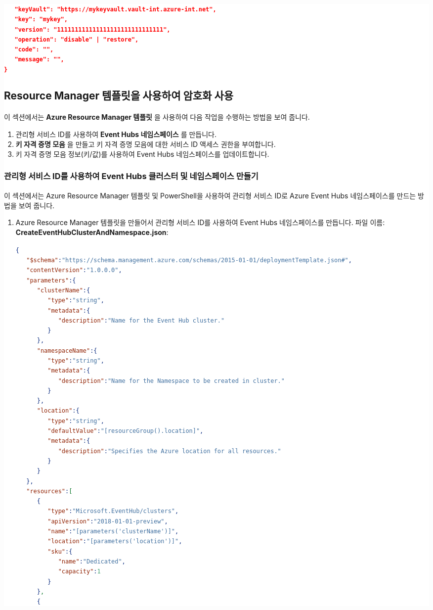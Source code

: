 ```json
   "keyVault": "https://mykeyvault.vault-int.azure-int.net",
   "key": "mykey",
   "version": "111111111111111111111111111111",
   "operation": "disable" | "restore",
   "code": "",
   "message": "",
}
```

## <a name="use-resource-manager-template-to-enable-encryption"></a>Resource Manager 템플릿을 사용하여 암호화 사용
이 섹션에서는 **Azure Resource Manager 템플릿** 을 사용하여 다음 작업을 수행하는 방법을 보여 줍니다. 

1. 관리형 서비스 ID를 사용하여 **Event Hubs 네임스페이스** 를 만듭니다.
2. **키 자격 증명 모음** 을 만들고 키 자격 증명 모음에 대한 서비스 ID 액세스 권한을 부여합니다. 
3. 키 자격 증명 모음 정보(키/값)를 사용하여 Event Hubs 네임스페이스를 업데이트합니다. 


### <a name="create-an-event-hubs-cluster-and-namespace-with-managed-service-identity"></a>관리형 서비스 ID를 사용하여 Event Hubs 클러스터 및 네임스페이스 만들기
이 섹션에서는 Azure Resource Manager 템플릿 및 PowerShell을 사용하여 관리형 서비스 ID로 Azure Event Hubs 네임스페이스를 만드는 방법을 보여 줍니다. 

1. Azure Resource Manager 템플릿을 만들어서 관리형 서비스 ID를 사용하여 Event Hubs 네임스페이스를 만듭니다. 파일 이름: **CreateEventHubClusterAndNamespace.json**: 

    ```json
    {
       "$schema":"https://schema.management.azure.com/schemas/2015-01-01/deploymentTemplate.json#",
       "contentVersion":"1.0.0.0",
       "parameters":{
          "clusterName":{
             "type":"string",
             "metadata":{
                "description":"Name for the Event Hub cluster."
             }
          },
          "namespaceName":{
             "type":"string",
             "metadata":{
                "description":"Name for the Namespace to be created in cluster."
             }
          },
          "location":{
             "type":"string",
             "defaultValue":"[resourceGroup().location]",
             "metadata":{
                "description":"Specifies the Azure location for all resources."
             }
          }
       },
       "resources":[
          {
             "type":"Microsoft.EventHub/clusters",
             "apiVersion":"2018-01-01-preview",
             "name":"[parameters('clusterName')]",
             "location":"[parameters('location')]",
             "sku":{
                "name":"Dedicated",
                "capacity":1
             }
          },
          {